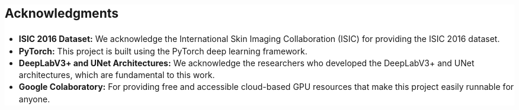 ## Acknowledgments

- **ISIC 2016 Dataset:**  We acknowledge the International Skin Imaging Collaboration (ISIC) for providing the ISIC 2016 dataset.
- **PyTorch:** This project is built using the PyTorch deep learning framework.
- **DeepLabV3+ and UNet Architectures:** We acknowledge the researchers who developed the DeepLabV3+ and UNet architectures, which are fundamental to this work.
- **Google Colaboratory:** For providing free and accessible cloud-based GPU resources that make this project easily runnable for anyone.
